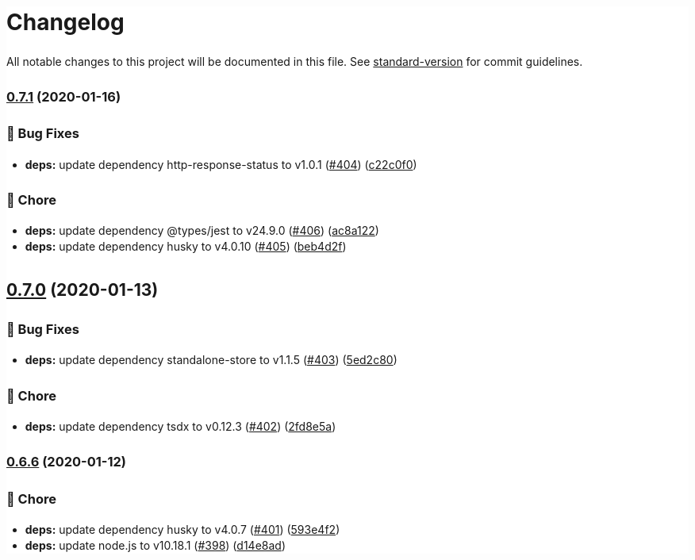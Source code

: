 # Changelog

All notable changes to this project will be documented in this file. See [standard-version](https://github.com/conventional-changelog/standard-version) for commit guidelines.

### [0.7.1](https://github.com/arnaud-zg/ts-foursquare/compare/v0.7.0...v0.7.1) (2020-01-16)


### 🐛 Bug Fixes

* **deps:** update dependency http-response-status to v1.0.1 ([#404](https://github.com/arnaud-zg/ts-foursquare/issues/404)) ([c22c0f0](https://github.com/arnaud-zg/ts-foursquare/commit/c22c0f066ccce10cab039b669d6426bdd84d595f))


### 🔧 Chore

* **deps:** update dependency @types/jest to v24.9.0 ([#406](https://github.com/arnaud-zg/ts-foursquare/issues/406)) ([ac8a122](https://github.com/arnaud-zg/ts-foursquare/commit/ac8a1220d2b45c25b670e30c3622ec4d78216c87))
* **deps:** update dependency husky to v4.0.10 ([#405](https://github.com/arnaud-zg/ts-foursquare/issues/405)) ([beb4d2f](https://github.com/arnaud-zg/ts-foursquare/commit/beb4d2f42655e0ee5ecfc9cc00b57531dd77844c))

## [0.7.0](https://github.com/arnaud-zg/ts-foursquare/compare/v0.6.6...v0.7.0) (2020-01-13)


### 🐛 Bug Fixes

* **deps:** update dependency standalone-store to v1.1.5 ([#403](https://github.com/arnaud-zg/ts-foursquare/issues/403)) ([5ed2c80](https://github.com/arnaud-zg/ts-foursquare/commit/5ed2c80ff7d2d2a84d748b921fcf3f7c4de02e46))


### 🔧 Chore

* **deps:** update dependency tsdx to v0.12.3 ([#402](https://github.com/arnaud-zg/ts-foursquare/issues/402)) ([2fd8e5a](https://github.com/arnaud-zg/ts-foursquare/commit/2fd8e5a1505199c143748c66c3964a68b9081c40))

### [0.6.6](https://github.com/arnaud-zg/ts-foursquare/compare/v0.6.5...v0.6.6) (2020-01-12)


### 🔧 Chore

* **deps:** update dependency husky to v4.0.7 ([#401](https://github.com/arnaud-zg/ts-foursquare/issues/401)) ([593e4f2](https://github.com/arnaud-zg/ts-foursquare/commit/593e4f273ab3d2b1bf23167647da8dd5415ecf2c))
* **deps:** update node.js to v10.18.1 ([#398](https://github.com/arnaud-zg/ts-foursquare/issues/398)) ([d14e8ad](https://github.com/arnaud-zg/ts-foursquare/commit/d14e8ad2e0481f0ec7d6ad4077b7404272e03ce6))
